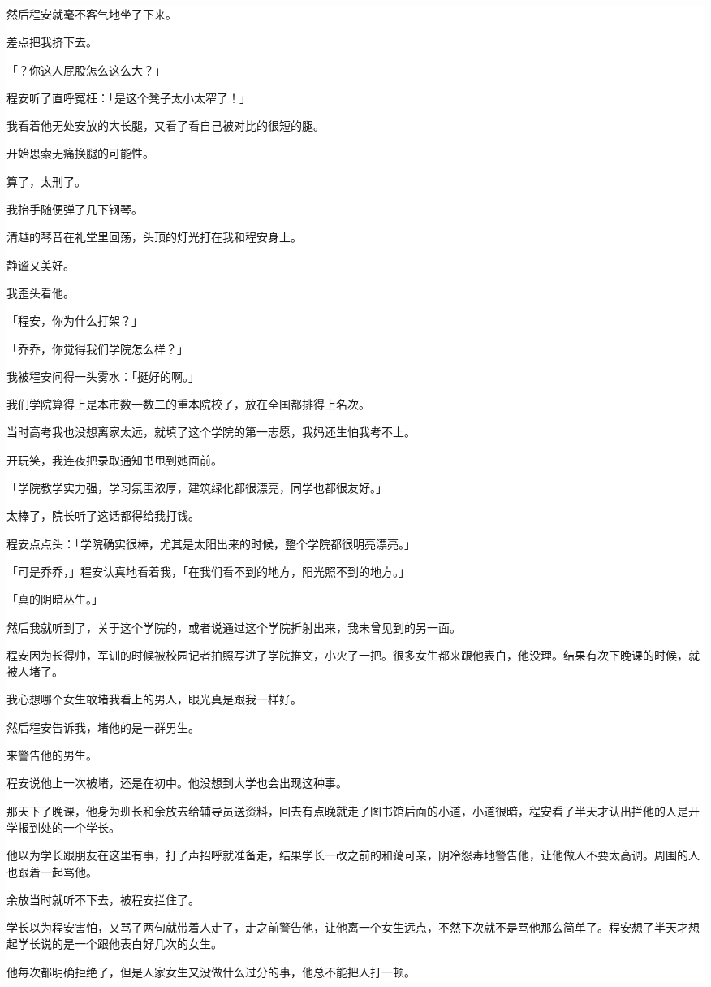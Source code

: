 然后程安就毫不客气地坐了下来。

差点把我挤下去。

「？你这人屁股怎么这么大？」

程安听了直呼冤枉：「是这个凳子太小太窄了！」

我看着他无处安放的大长腿，又看了看自己被对比的很短的腿。

开始思索无痛换腿的可能性。

算了，太刑了。

我抬手随便弹了几下钢琴。

清越的琴音在礼堂里回荡，头顶的灯光打在我和程安身上。

静谧又美好。

我歪头看他。

「程安，你为什么打架？」

「乔乔，你觉得我们学院怎么样？」

我被程安问得一头雾水：「挺好的啊。」

我们学院算得上是本市数一数二的重本院校了，放在全国都排得上名次。

当时高考我也没想离家太远，就填了这个学院的第一志愿，我妈还生怕我考不上。

开玩笑，我连夜把录取通知书甩到她面前。

「学院教学实力强，学习氛围浓厚，建筑绿化都很漂亮，同学也都很友好。」

太棒了，院长听了这话都得给我打钱。

程安点点头：「学院确实很棒，尤其是太阳出来的时候，整个学院都很明亮漂亮。」

「可是乔乔，」程安认真地看着我，「在我们看不到的地方，阳光照不到的地方。」

「真的阴暗丛生。」

然后我就听到了，关于这个学院的，或者说通过这个学院折射出来，我未曾见到的另一面。

程安因为长得帅，军训的时候被校园记者拍照写进了学院推文，小火了一把。很多女生都来跟他表白，他没理。结果有次下晚课的时候，就被人堵了。

我心想哪个女生敢堵我看上的男人，眼光真是跟我一样好。

然后程安告诉我，堵他的是一群男生。

来警告他的男生。

程安说他上一次被堵，还是在初中。他没想到大学也会出现这种事。

那天下了晚课，他身为班长和余放去给辅导员送资料，回去有点晚就走了图书馆后面的小道，小道很暗，程安看了半天才认出拦他的人是开学报到处的一个学长。

他以为学长跟朋友在这里有事，打了声招呼就准备走，结果学长一改之前的和蔼可亲，阴冷怨毒地警告他，让他做人不要太高调。周围的人也跟着一起骂他。

余放当时就听不下去，被程安拦住了。

学长以为程安害怕，又骂了两句就带着人走了，走之前警告他，让他离一个女生远点，不然下次就不是骂他那么简单了。程安想了半天才想起学长说的是一个跟他表白好几次的女生。

他每次都明确拒绝了，但是人家女生又没做什么过分的事，他总不能把人打一顿。
